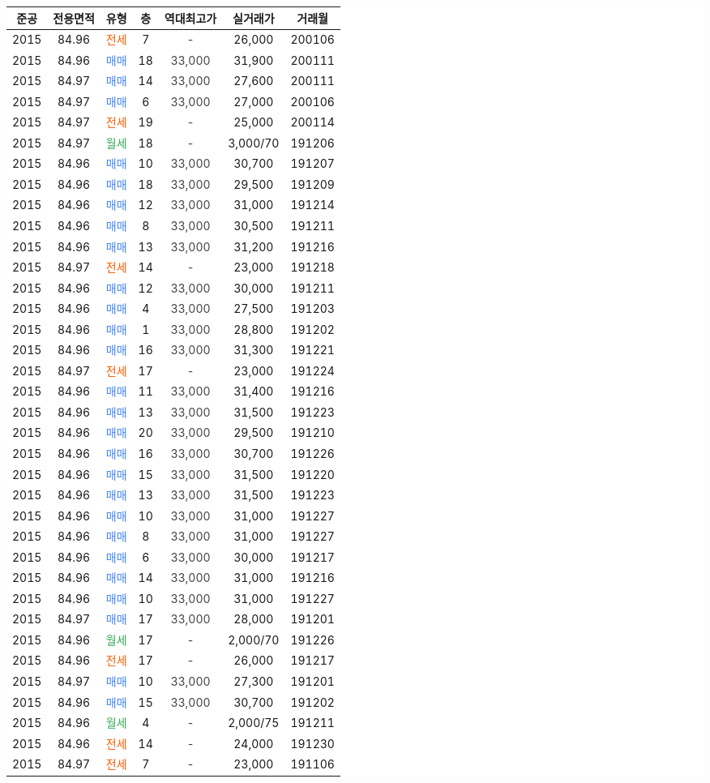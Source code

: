 |준공|전용면적|유형|층|역대최고가|실거래가|거래월|
|:---:|:---:|:---:|:---:|:---:|:---:|:---:|
|2015|84.96|<span style="color:#ff5a00">전세</span>|7|<span style="color:#444444">-</span>|26,000|200106|
|2015|84.96|<span style="color:#4285f3">매매</span>|18|<span style="color:#444444">33,000</span>|31,900|200111|
|2015|84.97|<span style="color:#4285f3">매매</span>|14|<span style="color:#444444">33,000</span>|27,600|200111|
|2015|84.97|<span style="color:#4285f3">매매</span>|6|<span style="color:#444444">33,000</span>|27,000|200106|
|2015|84.97|<span style="color:#ff5a00">전세</span>|19|<span style="color:#444444">-</span>|25,000|200114|
|2015|84.97|<span style="color:#34a853">월세</span>|18|<span style="color:#444444">-</span>|3,000/70|191206|
|2015|84.96|<span style="color:#4285f3">매매</span>|10|<span style="color:#444444">33,000</span>|30,700|191207|
|2015|84.96|<span style="color:#4285f3">매매</span>|18|<span style="color:#444444">33,000</span>|29,500|191209|
|2015|84.96|<span style="color:#4285f3">매매</span>|12|<span style="color:#444444">33,000</span>|31,000|191214|
|2015|84.96|<span style="color:#4285f3">매매</span>|8|<span style="color:#444444">33,000</span>|30,500|191211|
|2015|84.96|<span style="color:#4285f3">매매</span>|13|<span style="color:#444444">33,000</span>|31,200|191216|
|2015|84.97|<span style="color:#ff5a00">전세</span>|14|<span style="color:#444444">-</span>|23,000|191218|
|2015|84.96|<span style="color:#4285f3">매매</span>|12|<span style="color:#444444">33,000</span>|30,000|191211|
|2015|84.96|<span style="color:#4285f3">매매</span>|4|<span style="color:#444444">33,000</span>|27,500|191203|
|2015|84.96|<span style="color:#4285f3">매매</span>|1|<span style="color:#444444">33,000</span>|28,800|191202|
|2015|84.96|<span style="color:#4285f3">매매</span>|16|<span style="color:#444444">33,000</span>|31,300|191221|
|2015|84.97|<span style="color:#ff5a00">전세</span>|17|<span style="color:#444444">-</span>|23,000|191224|
|2015|84.96|<span style="color:#4285f3">매매</span>|11|<span style="color:#444444">33,000</span>|31,400|191216|
|2015|84.96|<span style="color:#4285f3">매매</span>|13|<span style="color:#444444">33,000</span>|31,500|191223|
|2015|84.96|<span style="color:#4285f3">매매</span>|20|<span style="color:#444444">33,000</span>|29,500|191210|
|2015|84.96|<span style="color:#4285f3">매매</span>|16|<span style="color:#444444">33,000</span>|30,700|191226|
|2015|84.96|<span style="color:#4285f3">매매</span>|15|<span style="color:#444444">33,000</span>|31,500|191220|
|2015|84.96|<span style="color:#4285f3">매매</span>|13|<span style="color:#444444">33,000</span>|31,500|191223|
|2015|84.96|<span style="color:#4285f3">매매</span>|10|<span style="color:#444444">33,000</span>|31,000|191227|
|2015|84.96|<span style="color:#4285f3">매매</span>|8|<span style="color:#444444">33,000</span>|31,000|191227|
|2015|84.96|<span style="color:#4285f3">매매</span>|6|<span style="color:#444444">33,000</span>|30,000|191217|
|2015|84.96|<span style="color:#4285f3">매매</span>|14|<span style="color:#444444">33,000</span>|31,000|191216|
|2015|84.96|<span style="color:#4285f3">매매</span>|10|<span style="color:#444444">33,000</span>|31,000|191227|
|2015|84.97|<span style="color:#4285f3">매매</span>|17|<span style="color:#444444">33,000</span>|28,000|191201|
|2015|84.96|<span style="color:#34a853">월세</span>|17|<span style="color:#444444">-</span>|2,000/70|191226|
|2015|84.96|<span style="color:#ff5a00">전세</span>|17|<span style="color:#444444">-</span>|26,000|191217|
|2015|84.97|<span style="color:#4285f3">매매</span>|10|<span style="color:#444444">33,000</span>|27,300|191201|
|2015|84.96|<span style="color:#4285f3">매매</span>|15|<span style="color:#444444">33,000</span>|30,700|191202|
|2015|84.96|<span style="color:#34a853">월세</span>|4|<span style="color:#444444">-</span>|2,000/75|191211|
|2015|84.96|<span style="color:#ff5a00">전세</span>|14|<span style="color:#444444">-</span>|24,000|191230|
|2015|84.97|<span style="color:#ff5a00">전세</span>|7|<span style="color:#444444">-</span>|23,000|191106|